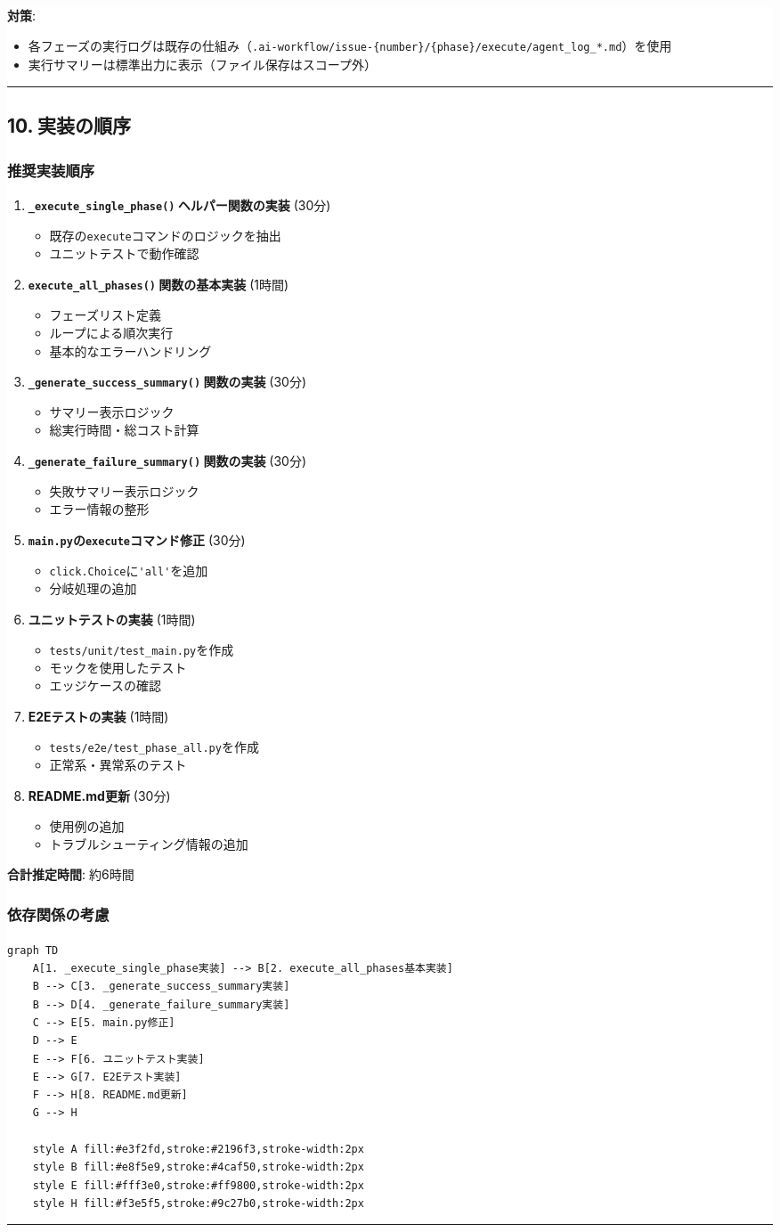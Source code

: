 **対策**:
- 各フェーズの実行ログは既存の仕組み（`.ai-workflow/issue-{number}/{phase}/execute/agent_log_*.md`）を使用
- 実行サマリーは標準出力に表示（ファイル保存はスコープ外）

---

## 10. 実装の順序

### 推奨実装順序

1. **`_execute_single_phase()` ヘルパー関数の実装** (30分)
   - 既存の`execute`コマンドのロジックを抽出
   - ユニットテストで動作確認

2. **`execute_all_phases()` 関数の基本実装** (1時間)
   - フェーズリスト定義
   - ループによる順次実行
   - 基本的なエラーハンドリング

3. **`_generate_success_summary()` 関数の実装** (30分)
   - サマリー表示ロジック
   - 総実行時間・総コスト計算

4. **`_generate_failure_summary()` 関数の実装** (30分)
   - 失敗サマリー表示ロジック
   - エラー情報の整形

5. **`main.py`の`execute`コマンド修正** (30分)
   - `click.Choice`に`'all'`を追加
   - 分岐処理の追加

6. **ユニットテストの実装** (1時間)
   - `tests/unit/test_main.py`を作成
   - モックを使用したテスト
   - エッジケースの確認

7. **E2Eテストの実装** (1時間)
   - `tests/e2e/test_phase_all.py`を作成
   - 正常系・異常系のテスト

8. **README.md更新** (30分)
   - 使用例の追加
   - トラブルシューティング情報の追加

**合計推定時間**: 約6時間

### 依存関係の考慮

```mermaid
graph TD
    A[1. _execute_single_phase実装] --> B[2. execute_all_phases基本実装]
    B --> C[3. _generate_success_summary実装]
    B --> D[4. _generate_failure_summary実装]
    C --> E[5. main.py修正]
    D --> E
    E --> F[6. ユニットテスト実装]
    E --> G[7. E2Eテスト実装]
    F --> H[8. README.md更新]
    G --> H

    style A fill:#e3f2fd,stroke:#2196f3,stroke-width:2px
    style B fill:#e8f5e9,stroke:#4caf50,stroke-width:2px
    style E fill:#fff3e0,stroke:#ff9800,stroke-width:2px
    style H fill:#f3e5f5,stroke:#9c27b0,stroke-width:2px
```

---